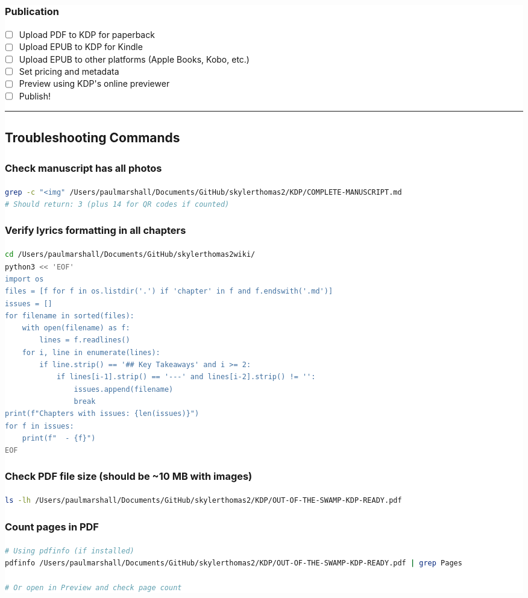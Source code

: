 ### Publication
- [ ] Upload PDF to KDP for paperback
- [ ] Upload EPUB to KDP for Kindle
- [ ] Upload EPUB to other platforms (Apple Books, Kobo, etc.)
- [ ] Set pricing and metadata
- [ ] Preview using KDP's online previewer
- [ ] Publish!

---

## Troubleshooting Commands

### Check manuscript has all photos
```bash
grep -c "<img" /Users/paulmarshall/Documents/GitHub/skylerthomas2/KDP/COMPLETE-MANUSCRIPT.md
# Should return: 3 (plus 14 for QR codes if counted)
```

### Verify lyrics formatting in all chapters
```bash
cd /Users/paulmarshall/Documents/GitHub/skylerthomas2wiki/
python3 << 'EOF'
import os
files = [f for f in os.listdir('.') if 'chapter' in f and f.endswith('.md')]
issues = []
for filename in sorted(files):
    with open(filename) as f:
        lines = f.readlines()
    for i, line in enumerate(lines):
        if line.strip() == '## Key Takeaways' and i >= 2:
            if lines[i-1].strip() == '---' and lines[i-2].strip() != '':
                issues.append(filename)
                break
print(f"Chapters with issues: {len(issues)}")
for f in issues:
    print(f"  - {f}")
EOF
```

### Check PDF file size (should be ~10 MB with images)
```bash
ls -lh /Users/paulmarshall/Documents/GitHub/skylerthomas2/KDP/OUT-OF-THE-SWAMP-KDP-READY.pdf
```

### Count pages in PDF
```bash
# Using pdfinfo (if installed)
pdfinfo /Users/paulmarshall/Documents/GitHub/skylerthomas2/KDP/OUT-OF-THE-SWAMP-KDP-READY.pdf | grep Pages

# Or open in Preview and check page count
```
